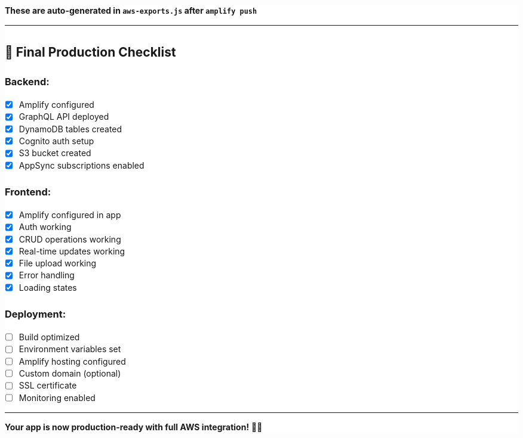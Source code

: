 **These are auto-generated in `aws-exports.js` after `amplify push`**

---

## 🎯 **Final Production Checklist**

### **Backend:**
- [x] Amplify configured
- [x] GraphQL API deployed
- [x] DynamoDB tables created
- [x] Cognito auth setup
- [x] S3 bucket created
- [x] AppSync subscriptions enabled

### **Frontend:**
- [x] Amplify configured in app
- [x] Auth working
- [x] CRUD operations working
- [x] Real-time updates working
- [x] File upload working
- [x] Error handling
- [x] Loading states

### **Deployment:**
- [ ] Build optimized
- [ ] Environment variables set
- [ ] Amplify hosting configured
- [ ] Custom domain (optional)
- [ ] SSL certificate
- [ ] Monitoring enabled

---

**Your app is now production-ready with full AWS integration!** 🚀✨
